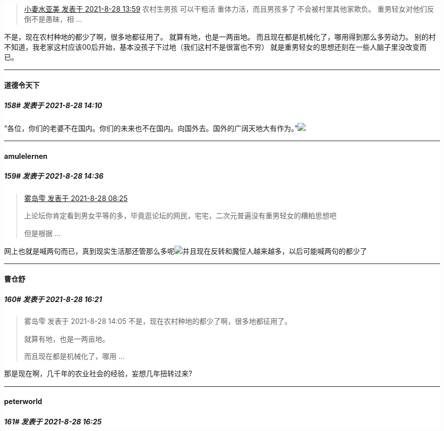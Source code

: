 
<blockquote><a href="httphttps://bbs.saraba1st.com/2b/forum.php?mod=redirect&amp;goto=findpost&amp;pid=52535346&amp;ptid=2023030" target="_blank">小妻水亚美 发表于 2021-8-28 13:59</a>
农村生男孩 可以干粗活 重体力活，而且男孩多了 不会被村里其他家欺负。
重男轻女对他们反倒不是愚昧，相 ...</blockquote>
不是，现在农村种地的都少了啊，很多地都征用了。
就算有地，也是一两亩地。
而且现在都是机械化了，哪用得到那么多劳动力。
别的村不知道，我老家这村应该00后开始，基本没孩子下过地（我们这村不是很富也不穷）
就是重男轻女的思想还刻在一些人脑子里没改变而已。


*****

####  道德令天下  
##### 158#       发表于 2021-8-28 14:10


“各位，你们的老婆不在国内。你们的未来也不在国内。向国外去。国外的广阔天地大有作为。”<img src="https://static.saraba1st.com/image/smiley/face2017/037.png" referrerpolicy="no-referrer">


*****

####  amulelernen  
##### 159#       发表于 2021-8-28 14:36


<blockquote><a href="httphttps://bbs.saraba1st.com/2b/forum.php?mod=redirect&amp;goto=findpost&amp;pid=52532892&amp;ptid=2023030" target="_blank">雾岛雫 发表于 2021-8-28 08:25</a>

上论坛你肯定看到男女平等的多，毕竟逛论坛的网民，宅宅，二次元普遍没有重男轻女的糟粕思想吧

但是根据 ...</blockquote>
网上也就是喊两句而已，真到现实生活那还管那么多呢<img src="https://static.saraba1st.com/image/smiley/face2017/067.png" referrerpolicy="no-referrer">并且现在反转和魔怔人越来越多，以后可能喊两句的都少了




*****

####  曹仓舒  
##### 160#       发表于 2021-8-28 16:21


<blockquote>雾岛雫 发表于 2021-8-28 14:05
不是，现在农村种地的都少了啊，很多地都征用了。

就算有地，也是一两亩地。

而且现在都是机械化了，哪用 ...</blockquote>
那是现在啊，几千年的农业社会的经验，妄想几年扭转过来?


*****

####  peterworld  
##### 161#       发表于 2021-8-28 16:25
